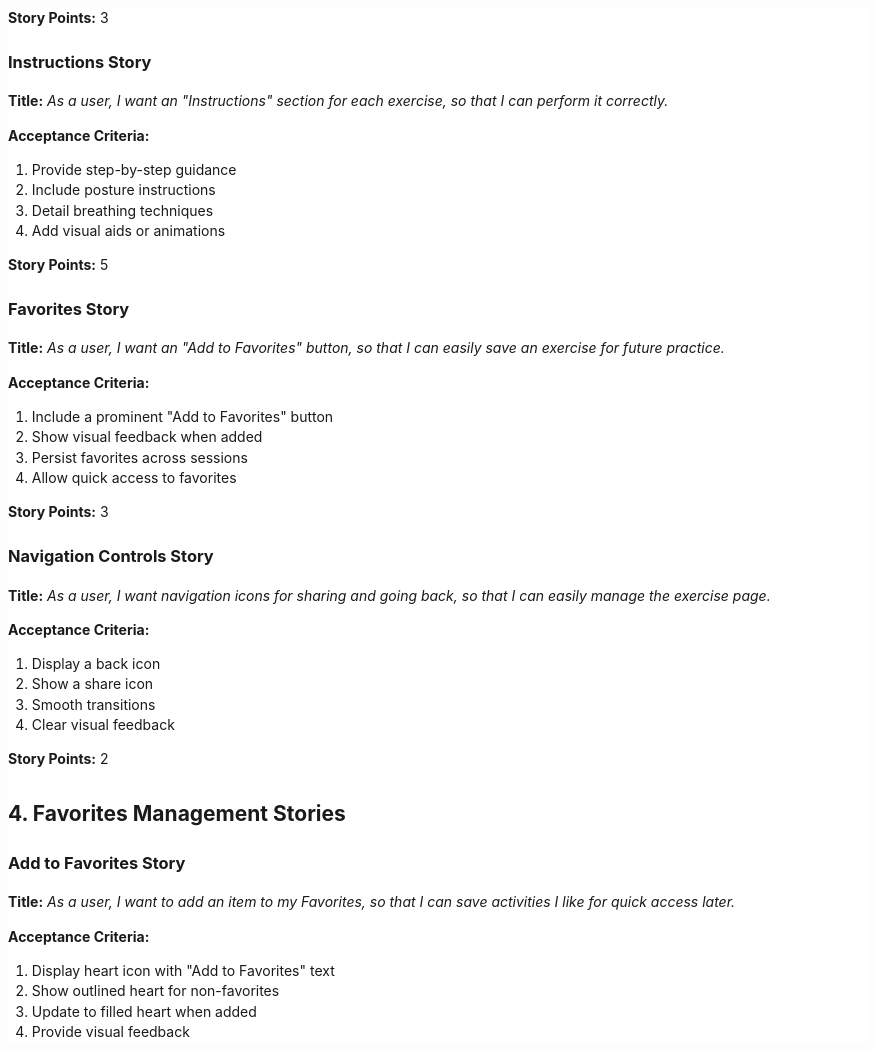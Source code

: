 **Story Points:** 3

### Instructions Story
**Title:**
_As a user, I want an "Instructions" section for each exercise, so that I can perform it correctly._

**Acceptance Criteria:**
1. Provide step-by-step guidance
2. Include posture instructions
3. Detail breathing techniques
4. Add visual aids or animations

**Story Points:** 5

### Favorites Story
**Title:**
_As a user, I want an "Add to Favorites" button, so that I can easily save an exercise for future practice._

**Acceptance Criteria:**
1. Include a prominent "Add to Favorites" button
2. Show visual feedback when added
3. Persist favorites across sessions
4. Allow quick access to favorites

**Story Points:** 3

### Navigation Controls Story
**Title:**
_As a user, I want navigation icons for sharing and going back, so that I can easily manage the exercise page._

**Acceptance Criteria:**
1. Display a back icon
2. Show a share icon
3. Smooth transitions
4. Clear visual feedback

**Story Points:** 2

## 4. Favorites Management Stories

### Add to Favorites Story
**Title:**
_As a user, I want to add an item to my Favorites, so that I can save activities I like for quick access later._

**Acceptance Criteria:**
1. Display heart icon with "Add to Favorites" text
2. Show outlined heart for non-favorites
3. Update to filled heart when added
4. Provide visual feedback
